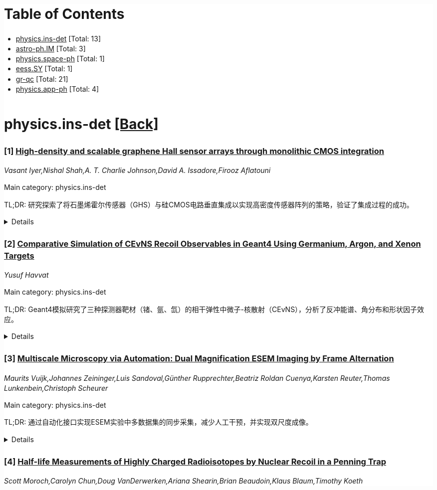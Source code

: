 <div id=toc></div>

# Table of Contents

- [physics.ins-det](#physics.ins-det) [Total: 13]
- [astro-ph.IM](#astro-ph.IM) [Total: 3]
- [physics.space-ph](#physics.space-ph) [Total: 1]
- [eess.SY](#eess.SY) [Total: 1]
- [gr-qc](#gr-qc) [Total: 21]
- [physics.app-ph](#physics.app-ph) [Total: 4]


<div id='physics.ins-det'></div>

# physics.ins-det [[Back]](#toc)

### [1] [High-density and scalable graphene Hall sensor arrays through monolithic CMOS integration](https://arxiv.org/abs/2508.06498)
*Vasant Iyer,Nishal Shah,A. T. Charlie Johnson,David A. Issadore,Firooz Aflatouni*

Main category: physics.ins-det

TL;DR: 研究探索了将石墨烯霍尔传感器（GHS）与硅CMOS电路垂直集成以实现高密度传感器阵列的策略，验证了集成过程的成功。


<details><summary>Details</summary></details>


### [2] [Comparative Simulation of CEvNS Recoil Observables in Geant4 Using Germanium, Argon, and Xenon Targets](https://arxiv.org/abs/2508.06519)
*Yusuf Havvat*

Main category: physics.ins-det

TL;DR: Geant4模拟研究了三种探测器靶材（锗、氩、氙）的相干弹性中微子-核散射（CEvNS），分析了反冲能谱、角分布和形状因子效应。


<details><summary>Details</summary></details>


### [3] [Multiscale Microscopy via Automation: Dual Magnification ESEM Imaging by Frame Alternation](https://arxiv.org/abs/2508.06523)
*Maurits Vuijk,Johannes Zeininger,Luis Sandoval,Günther Rupprechter,Beatriz Roldan Cuenya,Karsten Reuter,Thomas Lunkenbein,Christoph Scheurer*

Main category: physics.ins-det

TL;DR: 通过自动化接口实现ESEM实验中多数据集的同步采集，减少人工干预，并实现双尺度成像。


<details><summary>Details</summary></details>


### [4] [Half-life Measurements of Highly Charged Radioisotopes by Nuclear Recoil in a Penning Trap](https://arxiv.org/abs/2508.06527)
*Scott Moroch,Carolyn Chun,Doug VanDerwerken,Ariana Shearin,Brian Beaudoin,Klaus Blaum,Timothy Koeth*
